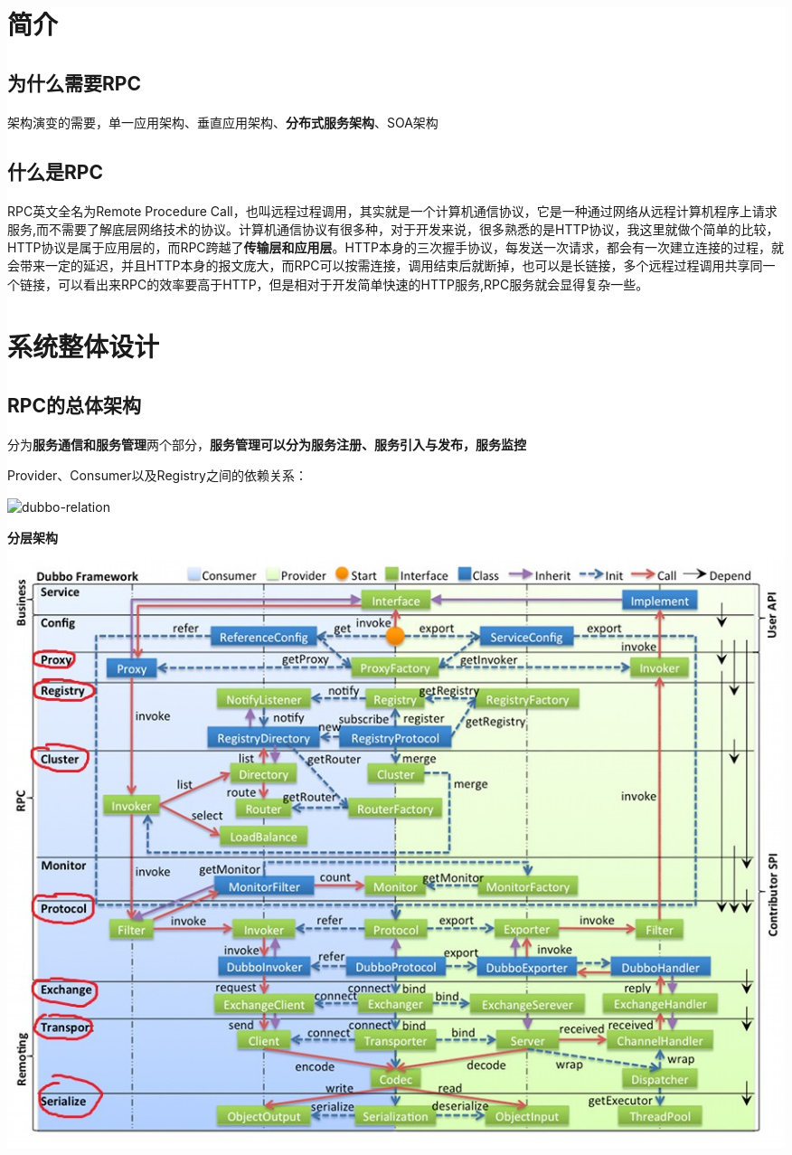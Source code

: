 # 简介

## 为什么需要RPC

架构演变的需要，单一应用架构、垂直应用架构、**分布式服务架构**、SOA架构

## 什么是RPC

RPC英文全名为Remote Procedure Call，也叫远程过程调用，其实就是一个计算机通信协议，它是一种通过网络从远程计算机程序上请求服务,而不需要了解底层网络技术的协议。计算机通信协议有很多种，对于开发来说，很多熟悉的是HTTP协议，我这里就做个简单的比较，HTTP协议是属于应用层的，而RPC跨越了**传输层和应用层**。HTTP本身的三次握手协议，每发送一次请求，都会有一次建立连接的过程，就会带来一定的延迟，并且HTTP本身的报文庞大，而RPC可以按需连接，调用结束后就断掉，也可以是长链接，多个远程过程调用共享同一个链接，可以看出来RPC的效率要高于HTTP，但是相对于开发简单快速的HTTP服务,RPC服务就会显得复杂一些。

# 系统整体设计

## RPC的总体架构

分为**服务通信和服务管理**两个部分，**服务管理可以分为服务注册、服务引入与发布，服务监控**

Provider、Consumer以及Registry之间的依赖关系：

![dubbo-relation](https://segmentfault.com/img/bVbi55z?w=500&h=330)

**分层架构**

![/dev-guide/images/dubbo-framework.jpg](./pic/dubbo-framework.jpg)
